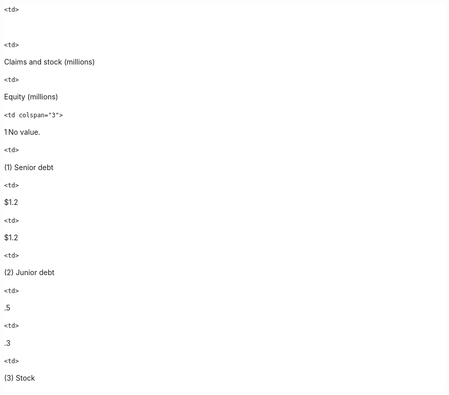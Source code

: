 <table>

  <tr>

    <td> 

   </td>

    <td> 

Claims and stock (millions)  </td>

    <td> 

Equity (millions)  </td>

  </tr>

  <tr>

    <td colspan="3"> 

1 No value.

  </td>

  </tr>

  <tr>

    <td> 

(1) Senior debt  </td>

    <td> 

$1.2  </td>

    <td> 

$1.2  </td>

  </tr>

  <tr>

    <td> 

(2) Junior debt  </td>

    <td> 

.5  </td>

    <td> 

.3  </td>

  </tr>

  <tr>

    <td> 

(3) Stock  </td>
